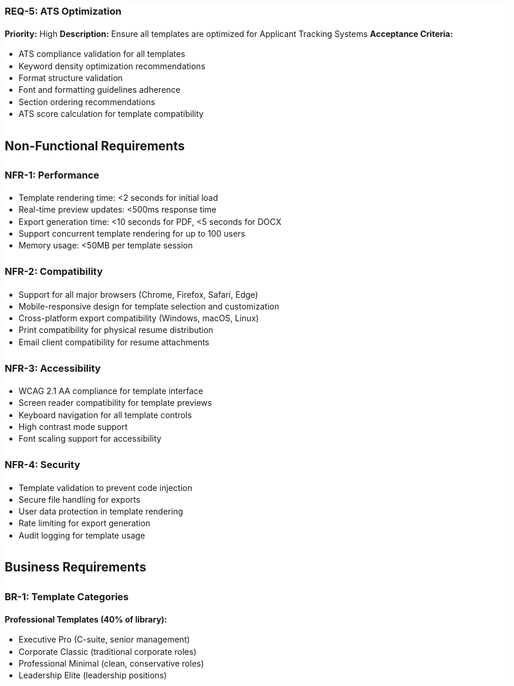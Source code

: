 ### REQ-5: ATS Optimization
**Priority:** High
**Description:** Ensure all templates are optimized for Applicant Tracking Systems
**Acceptance Criteria:**
- ATS compliance validation for all templates
- Keyword density optimization recommendations
- Format structure validation
- Font and formatting guidelines adherence
- Section ordering recommendations
- ATS score calculation for template compatibility

## Non-Functional Requirements

### NFR-1: Performance
- Template rendering time: <2 seconds for initial load
- Real-time preview updates: <500ms response time
- Export generation time: <10 seconds for PDF, <5 seconds for DOCX
- Support concurrent template rendering for up to 100 users
- Memory usage: <50MB per template session

### NFR-2: Compatibility
- Support for all major browsers (Chrome, Firefox, Safari, Edge)
- Mobile-responsive design for template selection and customization
- Cross-platform export compatibility (Windows, macOS, Linux)
- Print compatibility for physical resume distribution
- Email client compatibility for resume attachments

### NFR-3: Accessibility
- WCAG 2.1 AA compliance for template interface
- Screen reader compatibility for template previews
- Keyboard navigation for all template controls
- High contrast mode support
- Font scaling support for accessibility

### NFR-4: Security
- Template validation to prevent code injection
- Secure file handling for exports
- User data protection in template rendering
- Rate limiting for export generation
- Audit logging for template usage

## Business Requirements

### BR-1: Template Categories
**Professional Templates (40% of library):**
- Executive Pro (C-suite, senior management)
- Corporate Classic (traditional corporate roles)
- Professional Minimal (clean, conservative roles)
- Leadership Elite (leadership positions)

